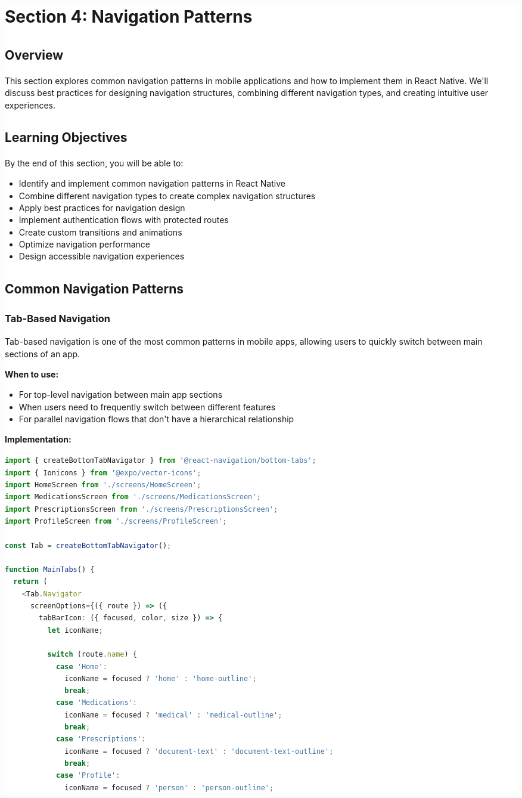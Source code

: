 # Section 4: Navigation Patterns

## Overview

This section explores common navigation patterns in mobile applications and how to implement them in React Native. We'll discuss best practices for designing navigation structures, combining different navigation types, and creating intuitive user experiences.

## Learning Objectives

By the end of this section, you will be able to:

- Identify and implement common navigation patterns in React Native
- Combine different navigation types to create complex navigation structures
- Apply best practices for navigation design
- Implement authentication flows with protected routes
- Create custom transitions and animations
- Optimize navigation performance
- Design accessible navigation experiences

## Common Navigation Patterns

### Tab-Based Navigation

Tab-based navigation is one of the most common patterns in mobile apps, allowing users to quickly switch between main sections of an app.

**When to use:**
- For top-level navigation between main app sections
- When users need to frequently switch between different features
- For parallel navigation flows that don't have a hierarchical relationship

**Implementation:**

```typescript
import { createBottomTabNavigator } from '@react-navigation/bottom-tabs';
import { Ionicons } from '@expo/vector-icons';
import HomeScreen from './screens/HomeScreen';
import MedicationsScreen from './screens/MedicationsScreen';
import PrescriptionsScreen from './screens/PrescriptionsScreen';
import ProfileScreen from './screens/ProfileScreen';

const Tab = createBottomTabNavigator();

function MainTabs() {
  return (
    <Tab.Navigator
      screenOptions={({ route }) => ({
        tabBarIcon: ({ focused, color, size }) => {
          let iconName;
          
          switch (route.name) {
            case 'Home':
              iconName = focused ? 'home' : 'home-outline';
              break;
            case 'Medications':
              iconName = focused ? 'medical' : 'medical-outline';
              break;
            case 'Prescriptions':
              iconName = focused ? 'document-text' : 'document-text-outline';
              break;
            case 'Profile':
              iconName = focused ? 'person' : 'person-outline';
```